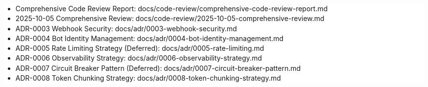 - Comprehensive Code Review Report: docs/code-review/comprehensive-code-review-report.md
- 2025-10-05 Comprehensive Review: docs/code-review/2025-10-05-comprehensive-review.md
- ADR-0003 Webhook Security: docs/adr/0003-webhook-security.md
- ADR-0004 Bot Identity Management: docs/adr/0004-bot-identity-management.md
- ADR-0005 Rate Limiting Strategy (Deferred): docs/adr/0005-rate-limiting.md
- ADR-0006 Observability Strategy: docs/adr/0006-observability-strategy.md
- ADR-0007 Circuit Breaker Pattern (Deferred): docs/adr/0007-circuit-breaker-pattern.md
- ADR-0008 Token Chunking Strategy: docs/adr/0008-token-chunking-strategy.md